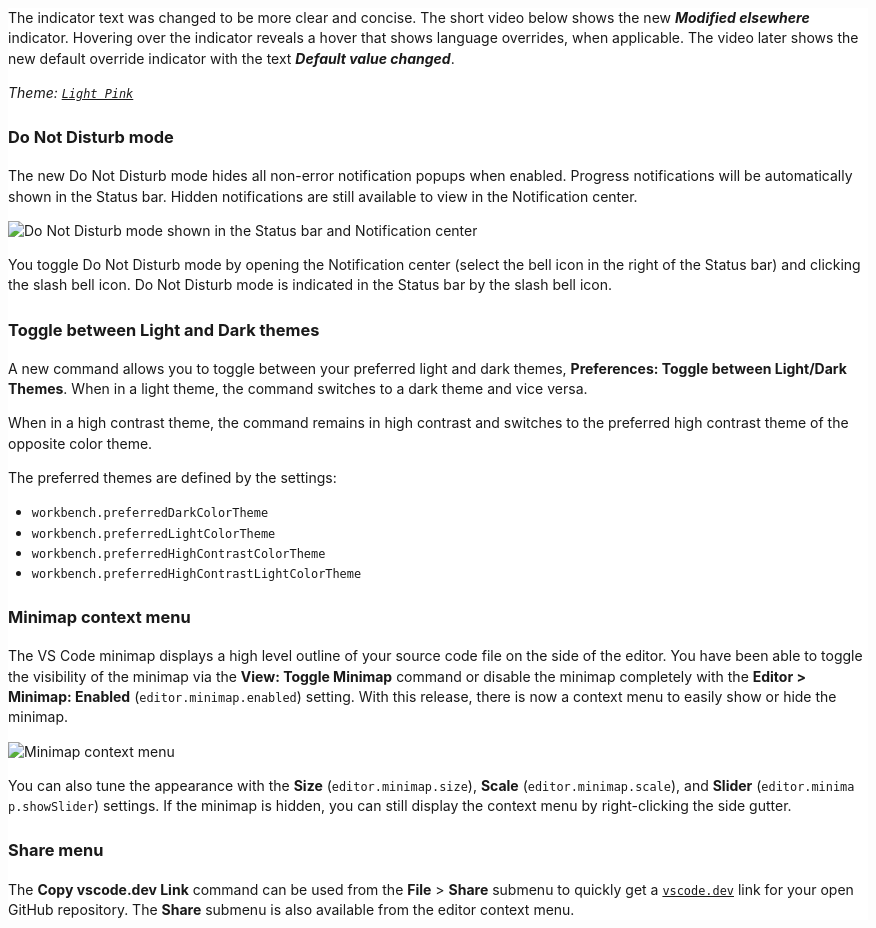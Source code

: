 The indicator text was changed to be more clear and concise. The short video below shows the new **_Modified elsewhere_** indicator. Hovering over the indicator reveals a hover that shows language overrides, when applicable. The video later shows the new default override indicator with the text **_Default value changed_**.

<video src="images/1_69/settings-editor-new-indicators.mp4" autoplay loop controls muted title="Showing the new Modified elsewhere and default override indicators, along with the custom hover"></video>

_Theme: [`Light Pink`](HTTPS://marketplace.visualstudio.com/items?itemName=mgwg.light-pink-theme)_

### Do Not Disturb mode

The new Do Not Disturb mode hides all non-error notification popups when enabled. Progress notifications will be automatically shown in the Status bar. Hidden notifications are still available to view in the Notification center.

![`Do Not Disturb mode shown in the Status bar and Notification center`](images/1_69/do-not-disturb.jpg)

You toggle Do Not Disturb mode by opening the Notification center (select the bell icon in the right of the Status bar) and clicking the slash bell icon. Do Not Disturb mode is indicated in the Status bar by the slash bell icon.

### Toggle between Light and Dark themes

A new command allows you to toggle between your preferred light and dark themes, **Preferences: Toggle between Light/Dark Themes**. When in a light theme, the command switches to a dark theme and vice versa.

When in a high contrast theme, the command remains in high contrast and switches to the preferred high contrast theme of the opposite color theme.

The preferred themes are defined by the settings:

* `workbench.preferredDarkColorTheme`
* `workbench.preferredLightColorTheme`
* `workbench.preferredHighContrastColorTheme`
* `workbench.preferredHighContrastLightColorTheme`

### Minimap context menu

The VS Code minimap displays a high level outline of your source code file on the side of the editor. You have been able to toggle the visibility of the minimap via the **View: Toggle Minimap** command or disable the minimap completely with the **Editor > Minimap: Enabled** (`editor.minimap.enabled`) setting. With this release, there is now a context menu to easily show or hide the minimap.

![`Minimap context menu`](images/1_69/minimap-context-menu.png)

You can also tune the appearance with the **Size** (`editor.minimap.size`), **Scale** (`editor.minimap.scale`), and **Slider** (`editor.minimap.showSlider`) settings. If the minimap is hidden, you can still display the context menu by right-clicking the side gutter.

### Share menu

The **Copy vscode.dev Link** command can be used from the **File** > **Share** submenu to quickly get a [`vscode.dev`](HTTPS://vscode.dev) link for your open GitHub repository. The **Share** submenu is also available from the editor context menu.
